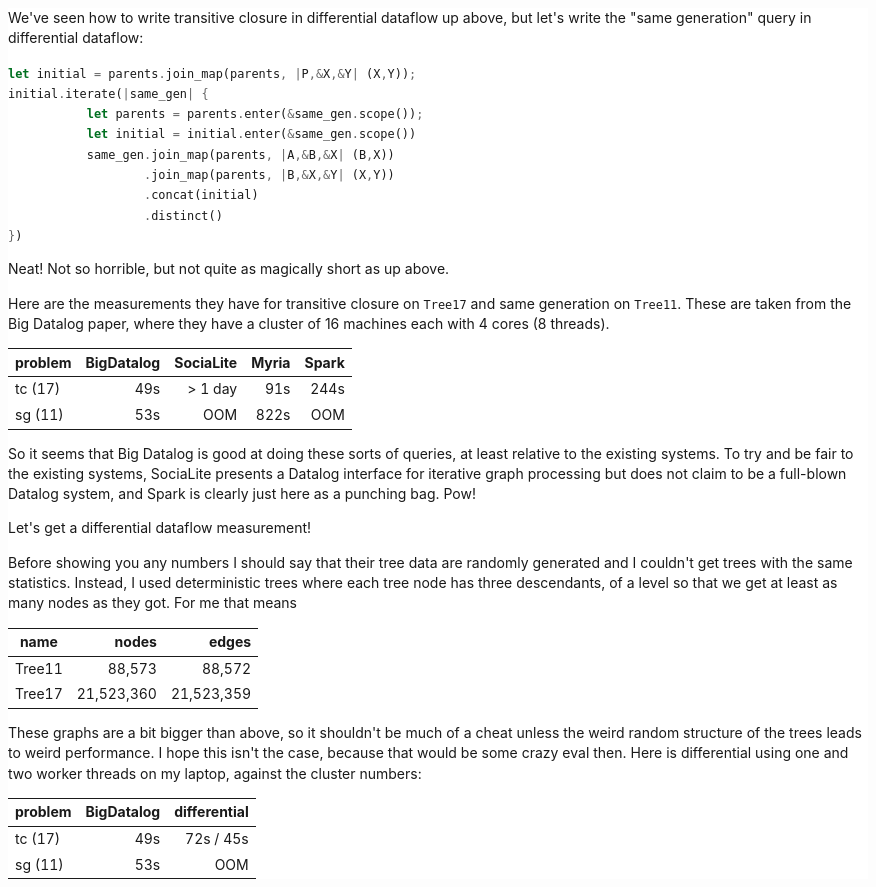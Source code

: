 We've seen how to write transitive closure in differential dataflow up above, but let's write the "same generation" query in differential dataflow:

```rust
let initial = parents.join_map(parents, |P,&X,&Y| (X,Y));
initial.iterate(|same_gen| {
		   let parents = parents.enter(&same_gen.scope());
		   let initial = initial.enter(&same_gen.scope())
		   same_gen.join_map(parents, |A,&B,&X| (B,X))
		           .join_map(parents, |B,&X,&Y| (X,Y))
		           .concat(initial)
		           .distinct()
})
```

Neat! Not so horrible, but not quite as magically short as up above.

Here are the measurements they have for transitive closure on `Tree17` and same generation on `Tree11`. These are taken from the Big Datalog paper, where they have a cluster of 16 machines each with 4 cores (8 threads).

| problem | BigDatalog | SociaLite | Myria | Spark |
|---------|-----------:|----------:|------:|------:|
| tc (17) | 	   49s |   > 1 day |   91s |  244s | 
| sg (11) |        53s |       OOM |  822s |   OOM |

So it seems that Big Datalog is good at doing these sorts of queries, at least relative to the existing systems. To try and be fair to the existing systems, SociaLite presents a Datalog interface for iterative graph processing but does not claim to be a full-blown Datalog system, and Spark is clearly just here as a punching bag. Pow!

Let's get a differential dataflow measurement!

Before showing you any numbers I should say that their tree data are randomly generated and I couldn't get trees with the same statistics. Instead, I used deterministic trees where each tree node has three descendants, of a level so that we get at least as many nodes as they got. For me that means

|   name |      nodes |      edges |
|--------|-----------:|-----------:|
| Tree11 |     88,573 |     88,572 |
| Tree17 | 21,523,360 | 21,523,359 |

These graphs are a bit bigger than above, so it shouldn't be much of a cheat unless the weird random structure of the trees leads to weird performance. I hope this isn't the case, because that would be some crazy eval then. Here is differential using one and two worker threads on my laptop, against the cluster numbers:

| problem | BigDatalog | differential |
|---------|-----------:|-------------:|
| tc (17) | 	   49s |    72s / 45s | 
| sg (11) |        53s |          OOM |
